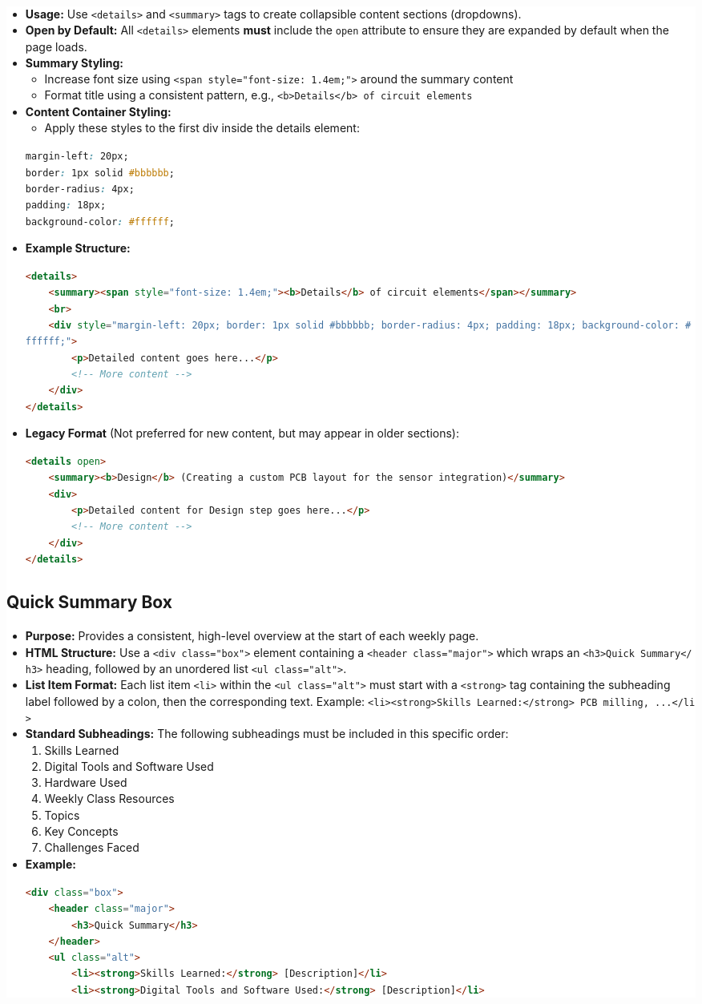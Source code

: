 - **Usage:** Use `<details>` and `<summary>` tags to create collapsible content sections (dropdowns).
- **Open by Default:** All `<details>` elements **must** include the `open` attribute to ensure they are expanded by default when the page loads.
- **Summary Styling:**
    - Increase font size using `<span style="font-size: 1.4em;">` around the summary content
    - Format title using a consistent pattern, e.g., `<b>Details</b> of circuit elements`
- **Content Container Styling:**
    - Apply these styles to the first div inside the details element:
    ```css
    margin-left: 20px; 
    border: 1px solid #bbbbbb; 
    border-radius: 4px; 
    padding: 18px; 
    background-color: #ffffff;
    ```
- **Example Structure:**
  ```html
  <details>
      <summary><span style="font-size: 1.4em;"><b>Details</b> of circuit elements</span></summary>
      <br>
      <div style="margin-left: 20px; border: 1px solid #bbbbbb; border-radius: 4px; padding: 18px; background-color: #ffffff;">
          <p>Detailed content goes here...</p>
          <!-- More content -->
      </div>
  </details>
  ```
- **Legacy Format** (Not preferred for new content, but may appear in older sections):
  ```html
  <details open>
      <summary><b>Design</b> (Creating a custom PCB layout for the sensor integration)</summary>
      <div>
          <p>Detailed content for Design step goes here...</p>
          <!-- More content -->
      </div>
  </details>
  ```

## Quick Summary Box

- **Purpose:** Provides a consistent, high-level overview at the start of each weekly page.
- **HTML Structure:** Use a `<div class="box">` element containing a `<header class="major">` which wraps an `<h3>Quick Summary</h3>` heading, followed by an unordered list `<ul class="alt">`.
- **List Item Format:** Each list item `<li>` within the `<ul class="alt">` must start with a `<strong>` tag containing the subheading label followed by a colon, then the corresponding text. Example: `<li><strong>Skills Learned:</strong> PCB milling, ...</li>`
- **Standard Subheadings:** The following subheadings must be included in this specific order:
    1.  Skills Learned
    2.  Digital Tools and Software Used
    3.  Hardware Used
    4.  Weekly Class Resources
    5.  Topics
    6.  Key Concepts
    7.  Challenges Faced
- **Example:**
  ```html
  <div class="box">
      <header class="major">
          <h3>Quick Summary</h3>
      </header>
      <ul class="alt">
          <li><strong>Skills Learned:</strong> [Description]</li>
          <li><strong>Digital Tools and Software Used:</strong> [Description]</li>
  ```